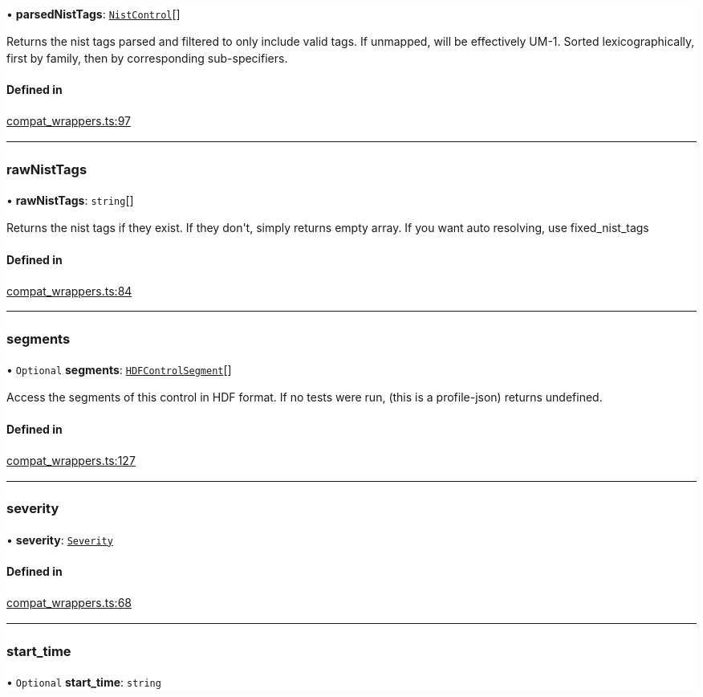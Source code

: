 • **parsedNistTags**: [`NistControl`](../classes/NistControl.md)[]

Returns the nist tags parsed and filtered to only include valid tags.
If unmapped, will be effectively UM-1.
Sorted lexicographically, first by family, then by corresponding sub-specifiers.

#### Defined in

[compat_wrappers.ts:97](https://github.com/mitre/heimdall2/blob/23640835/libs/inspecjs/src/compat_wrappers.ts#L97)

___

### rawNistTags

• **rawNistTags**: `string`[]

Returns the nist tags if they exist.
If they don't, simply returns empty array.
If you want auto resolving, use fixed_nist_tags

#### Defined in

[compat_wrappers.ts:84](https://github.com/mitre/heimdall2/blob/23640835/libs/inspecjs/src/compat_wrappers.ts#L84)

___

### segments

• `Optional` **segments**: [`HDFControlSegment`](HDFControlSegment.md)[]

Access the segments of this control in HDF format.
If no tests were run, (this is a profile-json) returns undefined.

#### Defined in

[compat_wrappers.ts:127](https://github.com/mitre/heimdall2/blob/23640835/libs/inspecjs/src/compat_wrappers.ts#L127)

___

### severity

• **severity**: [`Severity`](../modules.md#severity)

#### Defined in

[compat_wrappers.ts:68](https://github.com/mitre/heimdall2/blob/23640835/libs/inspecjs/src/compat_wrappers.ts#L68)

___

### start\_time

• `Optional` **start\_time**: `string`
